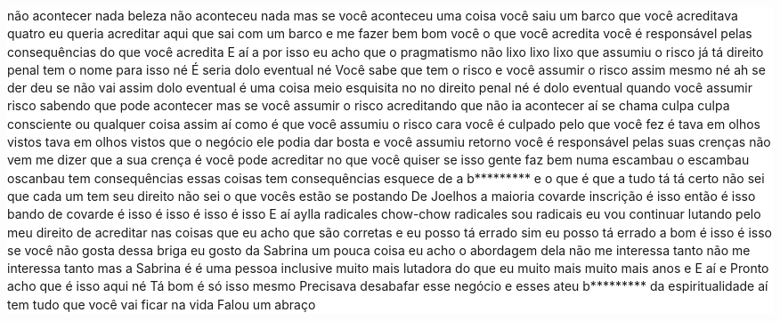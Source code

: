 não acontecer nada beleza não aconteceu
nada mas se você aconteceu uma coisa
você saiu um barco que você acreditava
quatro eu queria acreditar aqui que sai
com um barco e me fazer bem bom você
o que você acredita você é responsável
pelas consequências do que você acredita
E aí a por isso eu acho que o
pragmatismo não lixo lixo lixo que
assumiu o risco já tá direito penal tem
o nome para isso né É seria dolo
eventual né Você sabe que tem o risco e
você assumir o risco assim mesmo né ah
se der deu se não vai assim dolo
eventual é uma coisa meio esquisita no
no direito penal né é dolo eventual
quando você assumir risco sabendo que
pode acontecer mas se você assumir o
risco acreditando que não ia acontecer
aí se chama culpa culpa consciente ou
qualquer coisa assim aí como é que você
assumiu o risco cara você é culpado pelo
que você fez é tava em olhos vistos tava
em olhos vistos que o negócio ele podia
dar bosta e você assumiu retorno você é
responsável pelas suas crenças não vem
me dizer que a sua crença é você pode
acreditar no que você quiser se isso
gente faz bem numa escambau o escambau
oscanbau tem consequências essas coisas
tem consequências esquece de a
b*********
e o que é que a tudo tá tá certo não sei
que cada um tem seu direito não sei o
que vocês estão se postando De Joelhos a
maioria covarde inscrição é isso então é
isso bando de covarde é isso é isso é
isso é isso E aí aylla radicales
chow-chow radicales sou radicais eu vou
continuar lutando pelo meu direito de
acreditar nas coisas que eu acho que são
corretas e eu posso tá errado sim eu
posso tá errado a bom é isso é isso
se você não gosta dessa briga eu gosto
da Sabrina um pouca coisa eu acho o
abordagem dela não me interessa tanto
não me interessa tanto mas a Sabrina é é
uma pessoa inclusive muito mais lutadora
do que eu muito mais muito mais anos e
E aí
e Pronto acho que é isso aqui né
Tá bom é só isso mesmo Precisava
desabafar esse negócio e esses ateu
b********* da espiritualidade aí tem
tudo que você vai ficar na vida Falou um
abraço